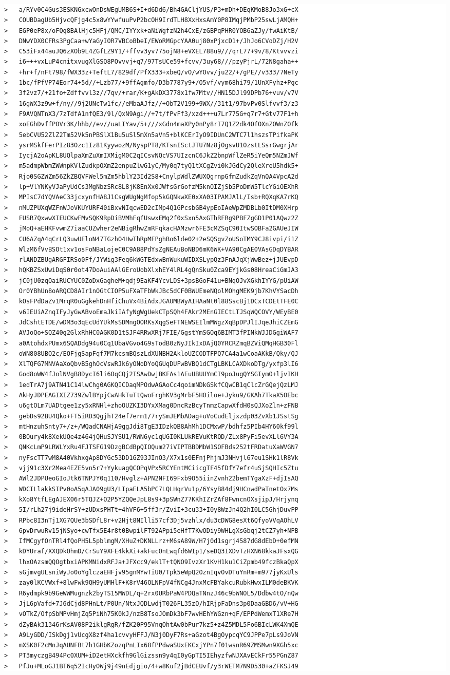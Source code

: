     >   a/RYv0C4Gus3ESKNGxcwOnDsWEgUMB6S+I+d6Dd6/Bh4GACljYUS/P3+mDh+DEqKMoB8Jo3xG+cX
    >   COUBDagUb5HjvcQFjg4c5x8wYYwfuuPvP2bcOH9IrdTLH8XxHxsAmY0P8IMqjPMbP25swLjAMQH+
    >   EGP0eP8x/oFQq8BAlHjc5HFj/QMC/IYYxk+aNiWgfzN2h4CxE/zGBPqPHR0YOB6aZJy/fwAiKtB/
    >   DNwYDX0CFRs3PgCaa+wYaGyIOR7VBCoBbeI/EWoRMGpcYAA0uj80xPjxcD1+/JhJo6CVoDZj/H2V
    >   C53iFx44auJQ6zXOb9L4ZGfLZ9Y1/+ffvv3yv775ojN8+eVXEL788u9///qrL77+9v/8/Ktvvvzi
    >   i6+++vxLuP4cnitxvugXlGSQ8POvvvj+q7/97TsUCe59+fcvv/3uy68///pzyPjrL/72N8gaha++
    >   +hr+f/nFt798/fWX33z+TeftL7/829df/PfX333+xbeQ/vO/wYOvv/ju22/+/gPE//v333/7NeTy
    >   1bc/fPfVP74Eor74+5d//+Lzb77/+9ffAgmfo/D3b7787y9+/O5vf/vym68hi79/1UnXFyhz+Pgc
    >   3f2vz7/+21fo+Zdffvvl3z//7qv/+rar/K+gAkDX3778x1fw7Mtv//HN15DJl99DPb76+vuv/v7V
    >   16gWX3z9w+f/ny//9j2UNcTw1fc//eMbaAJfz//+ObT2V199+9WX//31t1/97bvPv0Slfvvf3/z3
    >   F9AVQNTnX3/7zTdfA1nfQE3/9l/QxN9Agi//+7t/fPvFf3/xzd+++u7Lr775G+q7r7+Gtv77F1+h
    >   xoEGhDvffPOVr3K/hhb//ev//uaLIYav/5+///xGdn4maXPy0nPy8rI7Q1Z2dk4OfOXnZOWnZOfk
    >   5ebCVU52ZlZ2Tm52Vk5nPBSlX1Bu5uSl5mXn5aVn5+blKCErIyO9IDUnC2WTC7l1hszsTPifkaPK
    >   ysrMSkfFerPIz83Ozc1Iz81KyywozM/NyspPT8/KTsnISctJTU7Nz8jOgsvU1OzstLSsrGwgrjAr
    >   IycjA2oApKL8UQlpaXmZuXmIXMigM0C2qICsvNQcVS7UIzcnC6JkZ2bnpWflZeR5iYeQm5NZmJWf
    >   m5admpWbmZWWnpKVlZudkpOXmZ2enpuZlwG1yC/My0q7tyQ1tXCgZvi0kJGdCy2QleXreU5hdk5+
    >   Rjo0SGZWZm56ZkZBQVFWel5mZm5hblY23Id2S8+CnylpWdlZWUXQgrnpGfmZudkZqVnQA4VpcA2d
    >   lp+VlYNKyVJaPyUdCs3MgNbzSRc8L8jK8EnXx0JWfsGrGofzM5knOIZjSb5PoDmW5TlcYGiOEXhR
    >   MPIsC7dYQVAeC33jcxynfHA8J1CsgWUgNgMfop5kGQNkwXE0xXA03IPAMJAlL/Isb+RQXqKA7rKQ
    >   nMUZPUXqWZFnWJoVKUYURF40iBxvNIqcwED2cIMp4Q1GPcsbGB4ypEoIAeWpZMDBLb0ItDM0XHrp
    >   FUSR7QxwwXIEUCKwFMvSQK9RpDiBVMhFqfUswxEMq2f0xSxn5AxGThRFRg9PBFZgGD1P01AQwz2Z
    >   jMoQ+aEHKFvwmZ7iaaCUZwher2eNBigRhwZmRFqkacHAMzwr6FE3cMZSqC90ItwSOBFa2GAUeJIW
    >   CU6AZqA4qCrLQ3uwUEloN47TGzhO4HwThRpMFPghBo6lde02+2eSQSgvZoUSoTMY9CJ8ivpi/i1Z
    >   WlzM6fVvBSOt1xv1osFoNBaLojeC0C9A88PdYsZgNEAuBoNBD6mK6WK+VA90CgAE0VAsGDqDYBAR
    >   rlANDZBUgARGFIRSo0Ff/JYWig3Feq6kWGTEdxwBnWukuWIDXSLypQz3FnAJqXjWwBez+jJUEvpD
    >   hQKBZSxUwiDqS0r0ot47DoAuiAAlGEroUobXlxhEY4lRL4gQnSku0Zca9EYjkGs08HreaCiGmJA3
    >   jC0jU0zqOaiRUCYUC0ZoDxGagheM+qdj9EaKF4YcvLDS+3psBGoF41u+BNqOJvXGkhIYYG/pUiAW
    >   Or0YBhUn8oARQCD8AIr1nOGtCIOP5uFXaTFbWkJBc5dCF0BWUEmeNQolMOhgMEK9jb7KhVYSacDh
    >   kOsFPdDaZv1MrqR0uGgkehDnHfiChuVx4BiAdxJGAUMBWyAIHAaNt0l88SscBj1DCxTCDEtTFE0C
    >   v6IEUiAZnqIFyJyGwABvoEmaJkiIAfyNgWgUekCTpSQh4FAkr2MEnGIECtLTJSqWQCOVY/WEyBE0
    >   JdCshtETDE/wDM3o3qEcUdYUkMsSDMngOORKsXqgSeFTNEWSEIlmMWgzXqBpDPJlIJqeJhiCZEmG
    >   AVJoQo+SQZ40g2GlxRhHC0AGK0D1tSJF4RRwXRj7FIE/GgstYmSGOq6BIMT3fPINkWJJDGgiWAF7
    >   a0AtohdxPUmx6SQADdg94u0Cq1UbaVGvo4G9sTodB0zNyJIkIxDAjQ0YRCRZmqBZViQMqHGB30Fl
    >   oWN808UBO2c/EOFjgSapFqf7M7kcsmBQszLdXUNBH2AkloUZCODTFPQ7CA4a1wCoaAKkB/Qky/QJ
    >   XlTQFG7MNVAaXoQbvB5ghOcVswRJk6yONoDYoQGUqDUFwBVBQ1dCTgLBKLCAXDkoDTg/yxfp3lI6
    >   God8oWW4fJolNVgB8DycI6li6OqCQj2ISAwDwjBKFAs1AEuUBUUYmCI9poJugQYSGIymO+ljvIKH
    >   1edTrA7j9ATN41C14lwChg0AGKQICDaqMPOdwAGAoCc4qoimNDkGSkfCQwCB1qClcZrGQejQzLMJ
    >   AkHyJDPEAGIXIZ739ZwlBYpjCwAHkTuTtQwoFrghKV3gMrbF5HOiloe+Jyku9/GKAh7TkaX5OEbc
    >   u6gtOLm7UADtgee1zy5xRNHl+zhoOUZKI3DYxXMag0DncRzBcyTnmzCapwXfdH0sQJXoZln+zFNB
    >   gebDs92BU4Qko+FT5iRD3QgjhT24ef7erm1/7rySmJEMbADag+uVoCudEljxzdp03ZvXb1JSstSg
    >   mtHnzuhSnty7+/z+/WQadCNAHjA9ggJdi8TgE3IDzkQB8AhMh1DCMxwP/bdhfz5PIb4HY60kf99l
    >   0BOury4k8XekUQe4z464jQHuSJYSU1/RWN6yc1qUGI0KLUkREVuKtRQD/ZLx8PyFi5evXLl6VY3A
    >   QNKcLmP9LRWLYxRu4FJTSFG19DzgBCdBpQIOQum27iVIPTBBDMbW1SOFBds252tFRDatuXaWVGN7
    >   nyFscTT7wM8A40VkhxgAp8DYGc53DD1GZ93JInO3/X7x1s0EFnjPhjmJ3NHvjl67eu1SHk1lR8Vk
    >   vjj91c3Xr2Mea4EZE5vn5r7+YykuagQCOPqVPx5RCYEntMCiicgTF45fDfY7efr4uSjSQHIc5Ztu
    >   AWl2JDPUeoGIoJtk6TNPJY0q110/Hvglz+APN2NFI69Fxb9O55iinZvnh22bemTYgaXzF+djIsAQ
    >   WDCILlakkSIPv0oA5qAJA09gU3/LIpaELA5bPC7LQLHqrVu1p/6YsyB84dj9HCnwdPaTnetOx7Ms
    >   kXo8YtfLEgAJEX06r5TQJZ+O2P5YZQQeJpL8s9+3pSWnZ77KKhIZrZAf8FwncnOXsjipJ/Hrjynq
    >   5I/rLh27j9ideHrSY+zUDxsPHTt+4hVF6+5ff3r/ZviI+3cu33+I0y8WzJn4Q2hI0LC5GhjDuvPP
    >   RPbc8I3nTj1XG7QUe3bSDfL8r+v2Hjt8NIlli57cf3Dj5vzhlx/du3cDWG8esXt6QfyoVVqAOhLV
    >   6pvDrwuRv15jNSyo+cwTfx5E4r8t0BwpilFT92APpi5eHfT7KwODiy9WHLgXsGbqj2tCZ7yh+NPB
    >   IfMCgyfOnTRl4fQoPH5L5pblmgM/XHuZ+DKNLLrz+M6sA89W/H7j0d1sgrj4587dG8dEbD+0efMN
    >   kDYUraf/XXQDkOhmD/CrSuY9XFE4kkXi+akFucOnLwqfd6WIp1/seDQ3IXDvTzHXN68kkaJFsxQG
    >   lhxOAzsmQQOgtbxiAPKMNidxRFJa+JFXcc9/eklT+tQNO9IvzXr1KvH1ku1CiZpmb49fczBkaQpX
    >   sGjmvgULsniWyJo0oYglczaEHFjv95gnMYwTiU0/Tpk5eWpQ2OznIqvOvDTuYnRm+m977jyKxUls
    >   zay0lKCVWxf+8lwFwk9QH9yUMHlF+K8rV46OLNFpV4fNCg4JnxMcFBYakcuRubkHwxILM0deBKVK
    >   R6ydmpk9b9GeWWMugnzk2byTS15MWDL/q+2rx0URbPaW4PDQaTNnzJ46c9bWNOL5/Ddbw4tO/nQw
    >   JjL6pVafd+7J6dCjd8PHnLt/P0Un/NtxJQDLwdjT026FL35zO/hIRjpFaDns3p0DaaGBD6/vV+HG
    >   vOTkZ/OfpSbMPvHmjZq5PiNh75K0kJ/nzB8TsoJOmDk3bF7wvHEhYWGzn+qF/EPPdWemxT1XRe7H
    >   dZyBAk31346rKsAV08P2iklgRgR/fZK20P95VnqOhtAw0bPur7kz5+z4Z5MDL5Fo6BIcLWK4XmQE
    >   A9LyGDD/ISkDgj1vUcgX8zf4ha1cvvyHFFJ/N3j0DyF7Rs+aGzot4BgOypcqYC9JPPe7pLs9JoVN
    >   mXSK0F2cMnJqAUNFBt7h1GHbKZozqPnLIx68fPPdwaSUxEKCxjYPn7f01wsnR69ZMSMwn9XGh5xc
    >   PT3myczgB494Pc0XUM+iD2etHXckfh9GlGizssn9y4qI0yGpTI5IEhyzfwNJXAvECkFr55PGnZ87
    >   PfJu+MLoGJ1BT6q52IcHyOWj9j49nEdjgio/4+w8Kuf2jBdCEUvf/y3rWETM7N9D530+aZFKSJ49